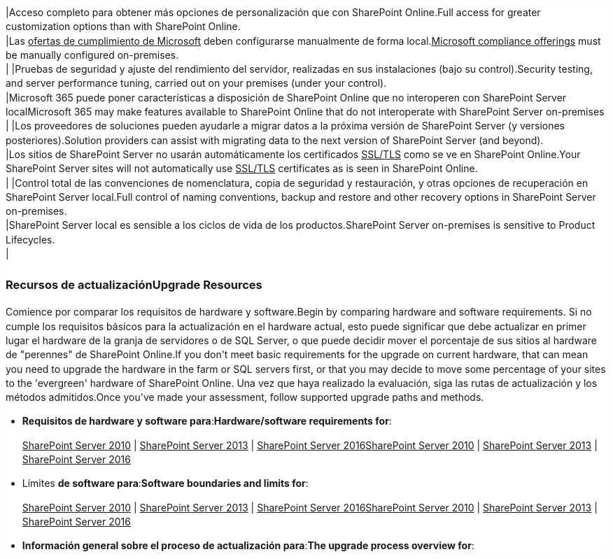 |<span data-ttu-id="b3e9d-221">Acceso completo para obtener más opciones de personalización que con SharePoint Online.</span><span class="sxs-lookup"><span data-stu-id="b3e9d-221">Full access for greater customization options than with SharePoint Online.</span></span>  <br/> |<span data-ttu-id="b3e9d-222">Las [ofertas de cumplimiento de Microsoft](https://go.microsoft.com/fwlink/?linkid=843165) deben configurarse manualmente de forma local.</span><span class="sxs-lookup"><span data-stu-id="b3e9d-222">[Microsoft compliance offerings](https://go.microsoft.com/fwlink/?linkid=843165) must be manually configured on-premises.</span></span>  <br/> |
|<span data-ttu-id="b3e9d-223">Pruebas de seguridad y ajuste del rendimiento del servidor, realizadas en sus instalaciones (bajo su control).</span><span class="sxs-lookup"><span data-stu-id="b3e9d-223">Security testing, and server performance tuning, carried out on your premises (under your control).</span></span>  <br/> |<span data-ttu-id="b3e9d-224">Microsoft 365 puede poner características a disposición de SharePoint Online que no interoperen con SharePoint Server local</span><span class="sxs-lookup"><span data-stu-id="b3e9d-224">Microsoft 365 may make features available to SharePoint Online that do not interoperate with SharePoint Server on-premises</span></span>  <br/> |
|<span data-ttu-id="b3e9d-225">Los proveedores de soluciones pueden ayudarle a migrar datos a la próxima versión de SharePoint Server (y versiones posteriores).</span><span class="sxs-lookup"><span data-stu-id="b3e9d-225">Solution providers can assist with migrating data to the next version of SharePoint Server (and beyond).</span></span>  <br/> |<span data-ttu-id="b3e9d-226">Los sitios de SharePoint Server no usarán automáticamente los certificados [SSL/TLS](https://go.microsoft.com/fwlink/?linkid=843167) como se ve en SharePoint Online.</span><span class="sxs-lookup"><span data-stu-id="b3e9d-226">Your SharePoint Server sites will not automatically use [SSL/TLS](https://go.microsoft.com/fwlink/?linkid=843167) certificates as is seen in SharePoint Online.</span></span>  <br/> |
|<span data-ttu-id="b3e9d-227">Control total de las convenciones de nomenclatura, copia de seguridad y restauración, y otras opciones de recuperación en SharePoint Server local.</span><span class="sxs-lookup"><span data-stu-id="b3e9d-227">Full control of naming conventions, backup and restore and other recovery options in SharePoint Server on-premises.</span></span>  <br/> |<span data-ttu-id="b3e9d-228">SharePoint Server local es sensible a los ciclos de vida de los productos.</span><span class="sxs-lookup"><span data-stu-id="b3e9d-228">SharePoint Server on-premises is sensitive to Product Lifecycles.</span></span>  <br/> |
   
### <a name="upgrade-resources"></a><span data-ttu-id="b3e9d-229">Recursos de actualización</span><span class="sxs-lookup"><span data-stu-id="b3e9d-229">Upgrade Resources</span></span>

<span data-ttu-id="b3e9d-230">Comience por comparar los requisitos de hardware y software.</span><span class="sxs-lookup"><span data-stu-id="b3e9d-230">Begin by comparing hardware and software requirements.</span></span> <span data-ttu-id="b3e9d-231">Si no cumple los requisitos básicos para la actualización en el hardware actual, esto puede significar que debe actualizar en primer lugar el hardware de la granja de servidores o de SQL Server, o que puede decidir mover el porcentaje de sus sitios al hardware de "perennes" de SharePoint Online.</span><span class="sxs-lookup"><span data-stu-id="b3e9d-231">If you don't meet basic requirements for the upgrade on current hardware, that can mean you need to upgrade the hardware in the farm or SQL servers first, or that you may decide to move some percentage of your sites to the 'evergreen' hardware of SharePoint Online.</span></span> <span data-ttu-id="b3e9d-232">Una vez que haya realizado la evaluación, siga las rutas de actualización y los métodos admitidos.</span><span class="sxs-lookup"><span data-stu-id="b3e9d-232">Once you've made your assessment, follow supported upgrade paths and methods.</span></span>
  
- <span data-ttu-id="b3e9d-233">**Requisitos de hardware y software para**:</span><span class="sxs-lookup"><span data-stu-id="b3e9d-233">**Hardware/software requirements for**:</span></span> 
    
    <span data-ttu-id="b3e9d-234">[SharePoint Server 2010](https://go.microsoft.com/fwlink/?linkid=843204)  |  [SharePoint Server 2013](https://go.microsoft.com/fwlink/?linkid=843206)  |  [SharePoint Server 2016](https://go.microsoft.com/fwlink/?linkid=843207)</span><span class="sxs-lookup"><span data-stu-id="b3e9d-234">[SharePoint Server 2010](https://go.microsoft.com/fwlink/?linkid=843204) | [SharePoint Server 2013](https://go.microsoft.com/fwlink/?linkid=843206) | [SharePoint Server 2016](https://go.microsoft.com/fwlink/?linkid=843207)</span></span>
    
- <span data-ttu-id="b3e9d-235">Límites **de software para**:</span><span class="sxs-lookup"><span data-stu-id="b3e9d-235">**Software boundaries and limits for**:</span></span> 
    
    <span data-ttu-id="b3e9d-236">[SharePoint Server 2010](https://go.microsoft.com/fwlink/?linkid=843247)  |  [SharePoint Server 2013](https://go.microsoft.com/fwlink/?linkid=843248)  |  [SharePoint Server 2016](https://go.microsoft.com/fwlink/?linkid=843249)</span><span class="sxs-lookup"><span data-stu-id="b3e9d-236">[SharePoint Server 2010](https://go.microsoft.com/fwlink/?linkid=843247) | [SharePoint Server 2013](https://go.microsoft.com/fwlink/?linkid=843248) | [SharePoint Server 2016](https://go.microsoft.com/fwlink/?linkid=843249)</span></span>
    
- <span data-ttu-id="b3e9d-237">**Información general sobre el proceso de actualización para**:</span><span class="sxs-lookup"><span data-stu-id="b3e9d-237">**The upgrade process overview for**:</span></span> 
    